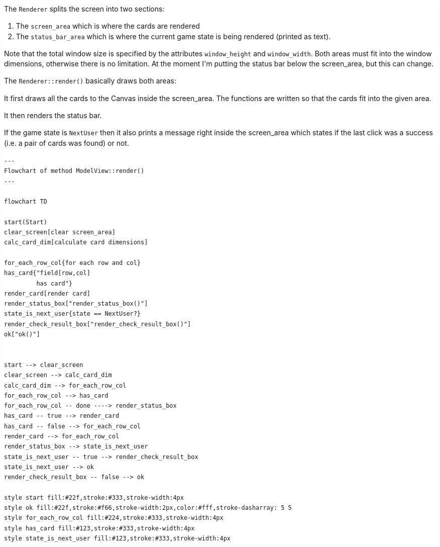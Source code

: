 The `Renderer` splits the screen into two sections: 

1. The `screen_area` which is where the cards are rendered
2. The `status_bar_area` which is where the current game state is being rendered (printed as text).

Note that the total window size is specified by the attributes `window_height` and `window_width`. Both areas must fit into the window dimensions, otherwise there is no limitation. At the moment I'm putting the status bar below the screen_area, but this can change.

The `Renderer::render()` basically draws both areas: 

It first draws all the cards to the Canvas inside the screen_area. The functions are written so that the cards fit into the given area.

It then renders the status bar.

If the game state is `NextUser` then it also prints a message right inside the screen_area which states if the last click was a success (i.e. a pair of cards was found) or not.

```mermaid
---
Flowchart of method ModelView::render()
---

flowchart TD

start(Start)
clear_screen[clear screen_area]
calc_card_dim[calculate card dimensions]

for_each_row_col{for each row and col}
has_card{"field[row,col]
         has card"}
render_card[render card]
render_status_box["render_status_box()"]
state_is_next_user{state == NextUser?}
render_check_result_box["render_check_result_box()"]
ok["ok()"]


start --> clear_screen
clear_screen --> calc_card_dim
calc_card_dim --> for_each_row_col
for_each_row_col --> has_card
for_each_row_col -- done ----> render_status_box
has_card -- true --> render_card
has_card -- false --> for_each_row_col
render_card --> for_each_row_col
render_status_box --> state_is_next_user
state_is_next_user -- true --> render_check_result_box
state_is_next_user --> ok
render_check_result_box -- false --> ok

style start fill:#22f,stroke:#333,stroke-width:4px
style ok fill:#22f,stroke:#f66,stroke-width:2px,color:#fff,stroke-dasharray: 5 5
style for_each_row_col fill:#224,stroke:#333,stroke-width:4px
style has_card fill:#123,stroke:#333,stroke-width:4px
style state_is_next_user fill:#123,stroke:#333,stroke-width:4px
```
